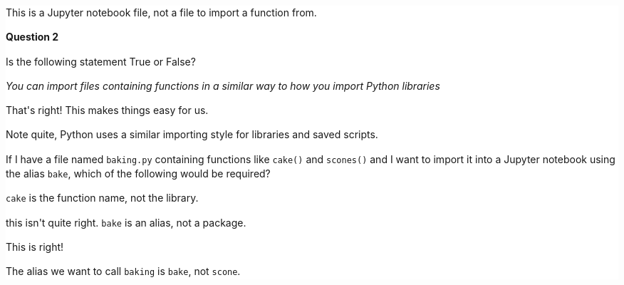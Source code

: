 
<opt text="<code>.ipynb</code>">

This is a Jupyter notebook file, not a file to import a function from. 

</opt>


</choice> 

**Question 2**          

Is the following statement True or False? 

*You can import files containing functions in a similar way to how you import Python libraries*


<choice id="2" >
<opt text="True" correct="true">

That's right! This makes things easy for us.

</opt>

<opt text="False">

Note quite, Python uses a similar importing style for libraries and saved scripts. 

</opt>



</choice>  

</exercise>

<exercise id="7" title="More Importing Your Own Functions Questions">

If I have a file named `baking.py` containing functions like `cake()` and `scones()` and I want to import it into a Jupyter notebook using the alias `bake`, which of the following would be required? 


<choice id="1" >
<opt text="<code>import cake from baking</code>"  >

`cake` is the function name, not the library. 

</opt>

<opt text="<code>from baking import bake</code>" >

this isn't quite right. `bake` is an alias, not a package. 

</opt>


<opt text="<code>import baking as bake</code>"  correct="true">

This is right!

</opt>


<opt text="<code>import bake as scone</code>"  >

The alias we want to call `baking` is `bake`, not `scone`.
